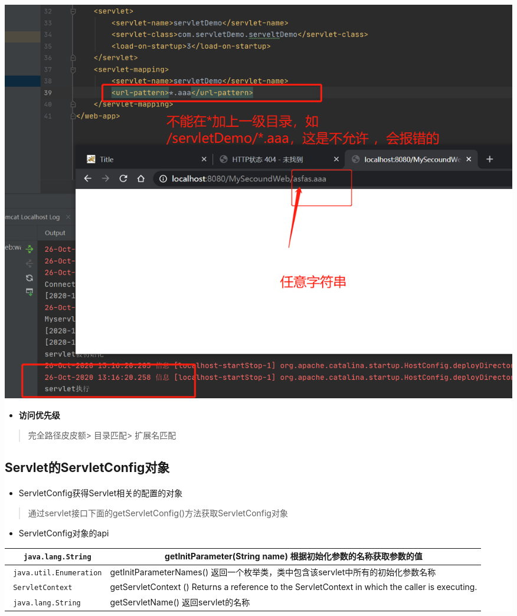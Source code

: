 ![image-20201026131912751](image/image-20201026131912751.png)



- **访问优先级**

> 完全路径皮皮额> 目录匹配> 扩展名匹配



## Servlet的ServletConfig对象

- ServletConfig获得Servlet相关的配置的对象

> 通过servlet接口下面的getServletConfig()方法获取ServletConfig对象

 

-  ServletConfig对象的api

| ` java.lang.String`      | getInitParameter(String name)    根据初始化参数的名称获取参数的值 |
| ------------------------ | ------------------------------------------------------------ |
| ` java.util.Enumeration` | getInitParameterNames()    返回一个枚举类，类中包含该servlet中所有的初始化参数名称 |
| ` ServletContext`        | getServletContext ()     Returns a reference to the ServletContext in which the caller is executing. |
| ` java.lang.String`      | getServletName()      返回servlet的名称                      |
